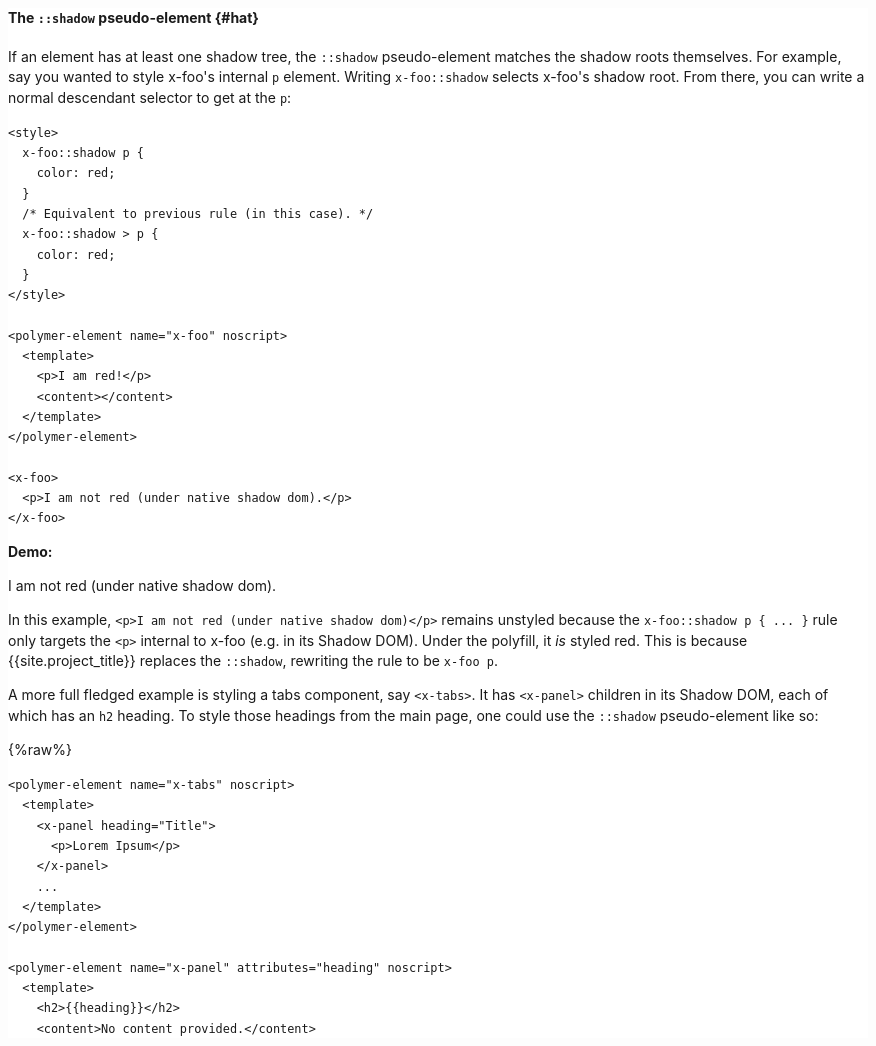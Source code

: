 #### The `::shadow` pseudo-element {#hat}

If an element has at least one shadow tree, the `::shadow` pseudo-element matches the shadow roots themselves.
For example, say you wanted to style x-foo's internal `p` element. Writing `x-foo::shadow` selects x-foo's shadow root. From there, you can write a normal descendant selector to get at the `p`:

    <style>
      x-foo::shadow p {
        color: red;
      }
      /* Equivalent to previous rule (in this case). */
      x-foo::shadow > p {
        color: red;
      }
    </style>

    <polymer-element name="x-foo" noscript>
      <template>
        <p>I am red!</p>
        <content></content>
      </template>
    </polymer-element>

    <x-foo>
      <p>I am not red (under native shadow dom).</p>
    </x-foo>

**Demo:**

<style shim-shadowdom>
  x-foo-shadow::shadow p {
    color: red;
  }
</style>

<x-foo-shadow style="margin-bottom:20px;">
  <p>I am not red (under native shadow dom).</p>
</x-foo-shadow>

In this example, `<p>I am not red (under native shadow dom)</p>` remains unstyled because the `x-foo::shadow p { ... }` rule only targets the `<p>` internal to x-foo (e.g. in its Shadow DOM). Under the polyfill, it _is_ styled red. This is because {{site.project_title}} replaces the `::shadow`, rewriting the rule to be `x-foo p`.

A more full fledged example is styling a tabs component, say `<x-tabs>`. It has `<x-panel>` children in its Shadow DOM, each of which has an `h2` heading. To style those headings from the main page, one could use the `::shadow` pseudo-element like so:

{%raw%}
    <style>
      x-tabs::shadow x-panel::shadow h2 {
        ...
      }
    </style>

    <polymer-element name="x-tabs" noscript>
      <template>
        <x-panel heading="Title">
          <p>Lorem Ipsum</p>
        </x-panel>
        ...
      </template>
    </polymer-element>

    <polymer-element name="x-panel" attributes="heading" noscript>
      <template>
        <h2>{{heading}}</h2>
        <content>No content provided.</content>